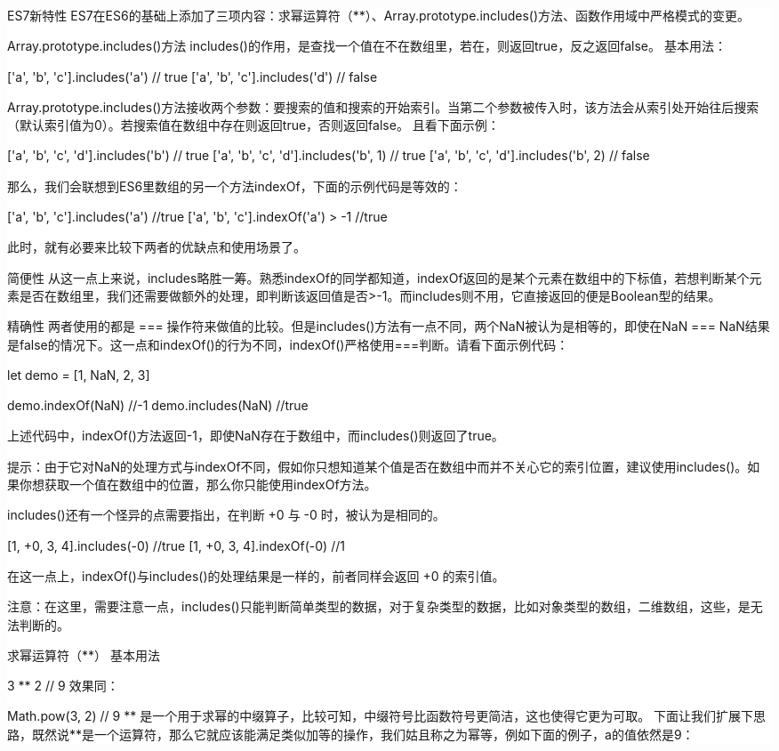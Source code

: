 ES7新特性
ES7在ES6的基础上添加了三项内容：求幂运算符（**）、Array.prototype.includes()方法、函数作用域中严格模式的变更。

Array.prototype.includes()方法
includes()的作用，是查找一个值在不在数组里，若在，则返回true，反之返回false。 基本用法：

['a', 'b', 'c'].includes('a')     // true
['a', 'b', 'c'].includes('d')     // false
 

Array.prototype.includes()方法接收两个参数：要搜索的值和搜索的开始索引。当第二个参数被传入时，该方法会从索引处开始往后搜索（默认索引值为0）。若搜索值在数组中存在则返回true，否则返回false。 且看下面示例：

['a', 'b', 'c', 'd'].includes('b')         // true
['a', 'b', 'c', 'd'].includes('b', 1)      // true
['a', 'b', 'c', 'd'].includes('b', 2)      // false
 

那么，我们会联想到ES6里数组的另一个方法indexOf，下面的示例代码是等效的：

['a', 'b', 'c'].includes('a')          //true
['a', 'b', 'c'].indexOf('a') > -1      //true
 

此时，就有必要来比较下两者的优缺点和使用场景了。

简便性
从这一点上来说，includes略胜一筹。熟悉indexOf的同学都知道，indexOf返回的是某个元素在数组中的下标值，若想判断某个元素是否在数组里，我们还需要做额外的处理，即判断该返回值是否>-1。而includes则不用，它直接返回的便是Boolean型的结果。

精确性
两者使用的都是 === 操作符来做值的比较。但是includes()方法有一点不同，两个NaN被认为是相等的，即使在NaN === NaN结果是false的情况下。这一点和indexOf()的行为不同，indexOf()严格使用===判断。请看下面示例代码：

let demo = [1, NaN, 2, 3]

demo.indexOf(NaN)        //-1
demo.includes(NaN)       //true
 

上述代码中，indexOf()方法返回-1，即使NaN存在于数组中，而includes()则返回了true。

提示：由于它对NaN的处理方式与indexOf不同，假如你只想知道某个值是否在数组中而并不关心它的索引位置，建议使用includes()。如果你想获取一个值在数组中的位置，那么你只能使用indexOf方法。

includes()还有一个怪异的点需要指出，在判断 +0 与 -0 时，被认为是相同的。

[1, +0, 3, 4].includes(-0)    //true
[1, +0, 3, 4].indexOf(-0)     //1
 

在这一点上，indexOf()与includes()的处理结果是一样的，前者同样会返回 +0 的索引值。

注意：在这里，需要注意一点，includes()只能判断简单类型的数据，对于复杂类型的数据，比如对象类型的数组，二维数组，这些，是无法判断的。

求幂运算符（**）
基本用法

3 ** 2           // 9
效果同：

Math.pow(3, 2)   // 9
** 是一个用于求幂的中缀算子，比较可知，中缀符号比函数符号更简洁，这也使得它更为可取。 下面让我们扩展下思路，既然说**是一个运算符，那么它就应该能满足类似加等的操作，我们姑且称之为幂等，例如下面的例子，a的值依然是9：
